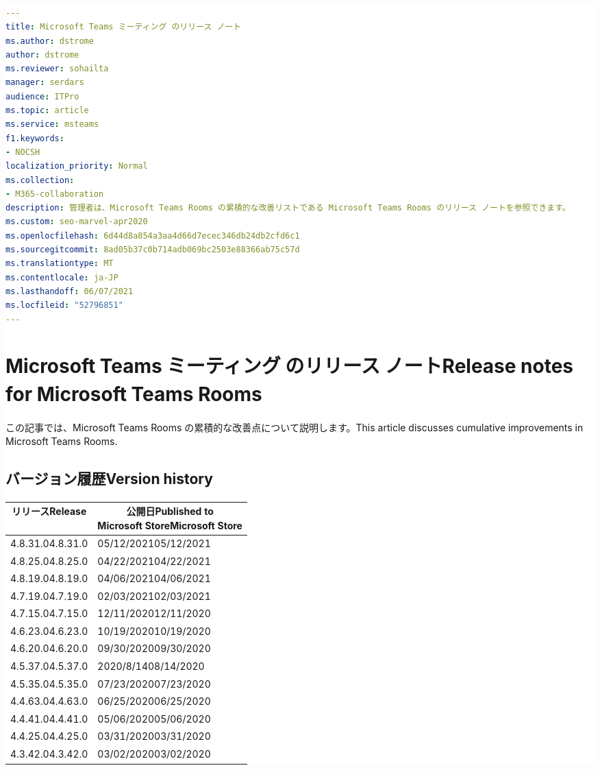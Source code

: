 ```yaml
---
title: Microsoft Teams ミーティング のリリース ノート
ms.author: dstrome
author: dstrome
ms.reviewer: sohailta
manager: serdars
audience: ITPro
ms.topic: article
ms.service: msteams
f1.keywords:
- NOCSH
localization_priority: Normal
ms.collection:
- M365-collaboration
description: 管理者は、Microsoft Teams Rooms の累積的な改善リストである Microsoft Teams Rooms のリリース ノートを参照できます。
ms.custom: seo-marvel-apr2020
ms.openlocfilehash: 6d44d8a854a3aa4d66d7ecec346db24db2cfd6c1
ms.sourcegitcommit: 8ad05b37c0b714adb069bc2503e88366ab75c57d
ms.translationtype: MT
ms.contentlocale: ja-JP
ms.lasthandoff: 06/07/2021
ms.locfileid: "52796851"
---
```

# <a name="release-notes-for-microsoft-teams-rooms"></a><span data-ttu-id="0c38a-103">Microsoft Teams ミーティング のリリース ノート</span><span class="sxs-lookup"><span data-stu-id="0c38a-103">Release notes for Microsoft Teams Rooms</span></span>

<span data-ttu-id="0c38a-104">この記事では、Microsoft Teams Rooms の累積的な改善点について説明します。</span><span class="sxs-lookup"><span data-stu-id="0c38a-104">This article discusses cumulative improvements in Microsoft Teams Rooms.</span></span>

## <a name="version-history"></a><span data-ttu-id="0c38a-105">バージョン履歴</span><span class="sxs-lookup"><span data-stu-id="0c38a-105">Version history</span></span>

|<span data-ttu-id="0c38a-106">リリース</span><span class="sxs-lookup"><span data-stu-id="0c38a-106">Release</span></span> |<span data-ttu-id="0c38a-107">公開日</span><span class="sxs-lookup"><span data-stu-id="0c38a-107">Published to</span></span> <br/> <span data-ttu-id="0c38a-108">Microsoft Store</span><span class="sxs-lookup"><span data-stu-id="0c38a-108">Microsoft Store</span></span> |
|--- |--- |
|<span data-ttu-id="0c38a-109">4.8.31.0</span><span class="sxs-lookup"><span data-stu-id="0c38a-109">4.8.31.0</span></span> |<span data-ttu-id="0c38a-110">05/12/2021</span><span class="sxs-lookup"><span data-stu-id="0c38a-110">05/12/2021</span></span> |
|<span data-ttu-id="0c38a-111">4.8.25.0</span><span class="sxs-lookup"><span data-stu-id="0c38a-111">4.8.25.0</span></span> |<span data-ttu-id="0c38a-112">04/22/2021</span><span class="sxs-lookup"><span data-stu-id="0c38a-112">04/22/2021</span></span> |
|<span data-ttu-id="0c38a-113">4.8.19.0</span><span class="sxs-lookup"><span data-stu-id="0c38a-113">4.8.19.0</span></span> |<span data-ttu-id="0c38a-114">04/06/2021</span><span class="sxs-lookup"><span data-stu-id="0c38a-114">04/06/2021</span></span> |
|<span data-ttu-id="0c38a-115">4.7.19.0</span><span class="sxs-lookup"><span data-stu-id="0c38a-115">4.7.19.0</span></span> |<span data-ttu-id="0c38a-116">02/03/2021</span><span class="sxs-lookup"><span data-stu-id="0c38a-116">02/03/2021</span></span> |
|<span data-ttu-id="0c38a-117">4.7.15.0</span><span class="sxs-lookup"><span data-stu-id="0c38a-117">4.7.15.0</span></span> |<span data-ttu-id="0c38a-118">12/11/2020</span><span class="sxs-lookup"><span data-stu-id="0c38a-118">12/11/2020</span></span> |
|<span data-ttu-id="0c38a-119">4.6.23.0</span><span class="sxs-lookup"><span data-stu-id="0c38a-119">4.6.23.0</span></span> |<span data-ttu-id="0c38a-120">10/19/2020</span><span class="sxs-lookup"><span data-stu-id="0c38a-120">10/19/2020</span></span> |
|<span data-ttu-id="0c38a-121">4.6.20.0</span><span class="sxs-lookup"><span data-stu-id="0c38a-121">4.6.20.0</span></span> |<span data-ttu-id="0c38a-122">09/30/2020</span><span class="sxs-lookup"><span data-stu-id="0c38a-122">09/30/2020</span></span> |
|<span data-ttu-id="0c38a-123">4.5.37.0</span><span class="sxs-lookup"><span data-stu-id="0c38a-123">4.5.37.0</span></span> |<span data-ttu-id="0c38a-124">2020/8/14</span><span class="sxs-lookup"><span data-stu-id="0c38a-124">08/14/2020</span></span> |
|<span data-ttu-id="0c38a-125">4.5.35.0</span><span class="sxs-lookup"><span data-stu-id="0c38a-125">4.5.35.0</span></span> |<span data-ttu-id="0c38a-126">07/23/2020</span><span class="sxs-lookup"><span data-stu-id="0c38a-126">07/23/2020</span></span> |
|<span data-ttu-id="0c38a-127">4.4.63.0</span><span class="sxs-lookup"><span data-stu-id="0c38a-127">4.4.63.0</span></span> |<span data-ttu-id="0c38a-128">06/25/2020</span><span class="sxs-lookup"><span data-stu-id="0c38a-128">06/25/2020</span></span> |
|<span data-ttu-id="0c38a-129">4.4.41.0</span><span class="sxs-lookup"><span data-stu-id="0c38a-129">4.4.41.0</span></span> |<span data-ttu-id="0c38a-130">05/06/2020</span><span class="sxs-lookup"><span data-stu-id="0c38a-130">05/06/2020</span></span> |
|<span data-ttu-id="0c38a-131">4.4.25.0</span><span class="sxs-lookup"><span data-stu-id="0c38a-131">4.4.25.0</span></span> |<span data-ttu-id="0c38a-132">03/31/2020</span><span class="sxs-lookup"><span data-stu-id="0c38a-132">03/31/2020</span></span> |
|<span data-ttu-id="0c38a-133">4.3.42.0</span><span class="sxs-lookup"><span data-stu-id="0c38a-133">4.3.42.0</span></span> |<span data-ttu-id="0c38a-134">03/02/2020</span><span class="sxs-lookup"><span data-stu-id="0c38a-134">03/02/2020</span></span> |